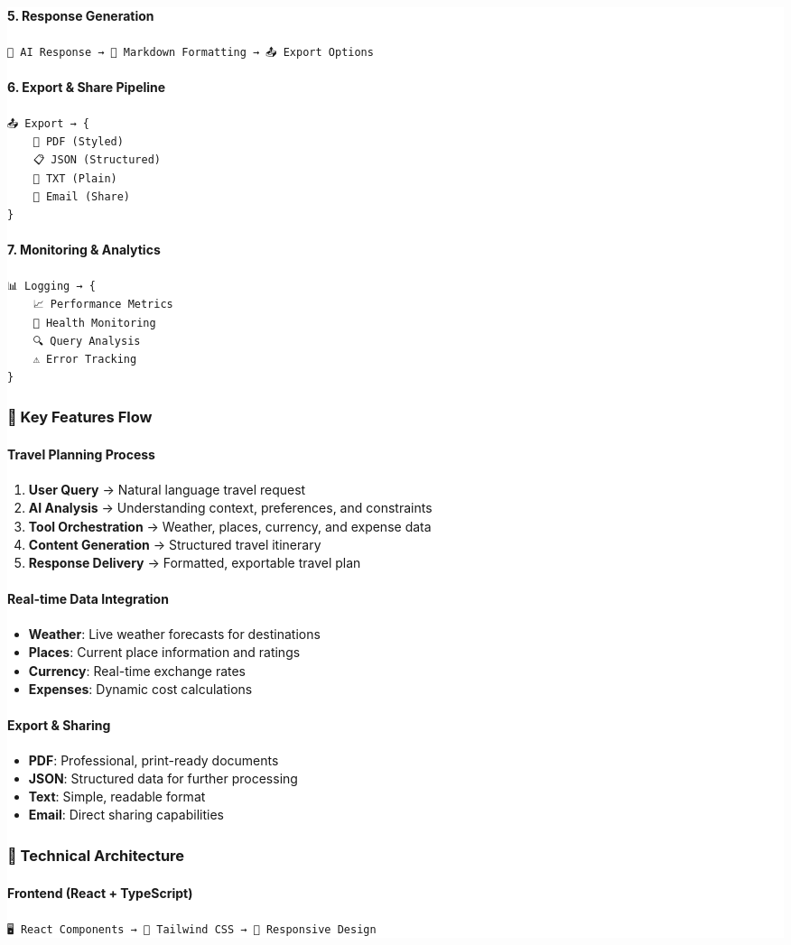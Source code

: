 #### 5. **Response Generation**
```
📝 AI Response → 🎨 Markdown Formatting → 📤 Export Options
```

#### 6. **Export & Share Pipeline**
```
📤 Export → {
    📄 PDF (Styled)
    📋 JSON (Structured)
    📄 TXT (Plain)
    📧 Email (Share)
}
```

#### 7. **Monitoring & Analytics**
```
📊 Logging → {
    📈 Performance Metrics
    🏥 Health Monitoring
    🔍 Query Analysis
    ⚠️ Error Tracking
}
```

### 🎯 Key Features Flow

#### **Travel Planning Process**
1. **User Query** → Natural language travel request
2. **AI Analysis** → Understanding context, preferences, and constraints
3. **Tool Orchestration** → Weather, places, currency, and expense data
4. **Content Generation** → Structured travel itinerary
5. **Response Delivery** → Formatted, exportable travel plan

#### **Real-time Data Integration**
- **Weather**: Live weather forecasts for destinations
- **Places**: Current place information and ratings
- **Currency**: Real-time exchange rates
- **Expenses**: Dynamic cost calculations

#### **Export & Sharing**
- **PDF**: Professional, print-ready documents
- **JSON**: Structured data for further processing
- **Text**: Simple, readable format
- **Email**: Direct sharing capabilities

### 🔧 Technical Architecture

#### **Frontend (React + TypeScript)**
```
🖥️ React Components → 🎨 Tailwind CSS → 📱 Responsive Design
```
